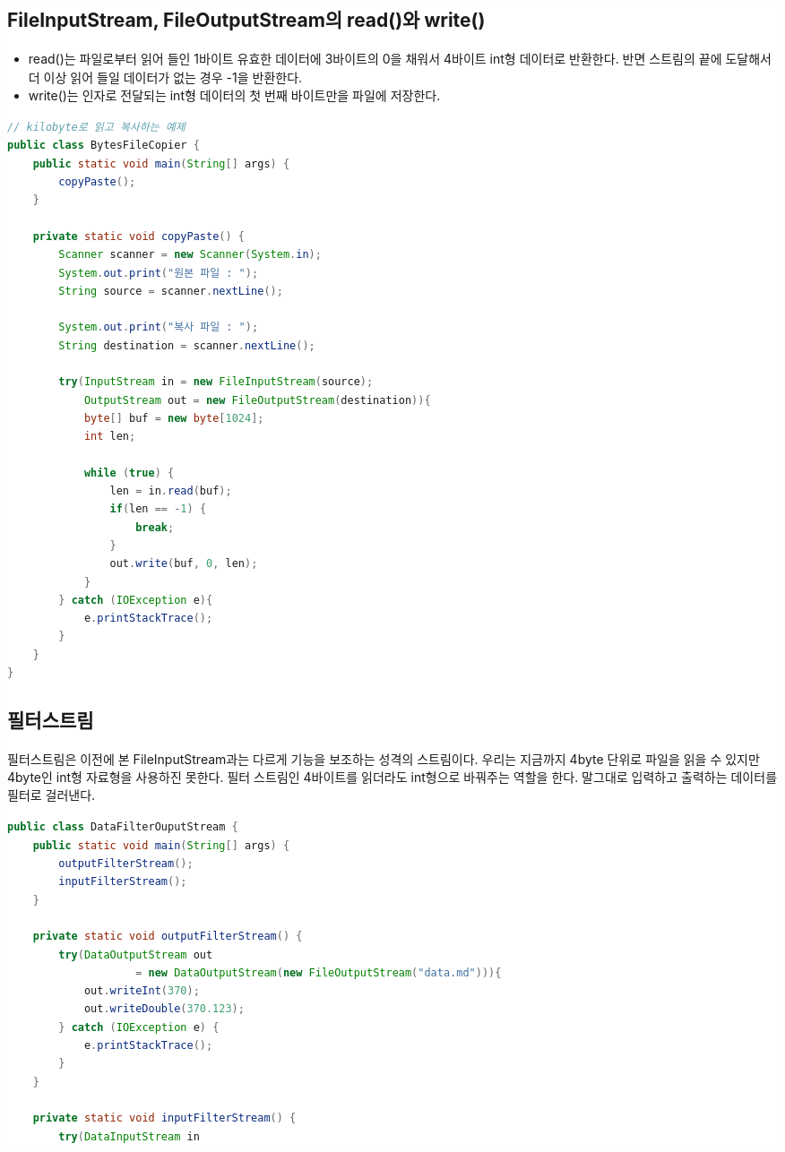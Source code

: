 
## FileInputStream, FileOutputStream의 read()와 write()
- read()는 파일로부터 읽어 들인 1바이트 유효한 데이터에 3바이트의 0을 채워서 4바이트 int형 데이터로 반환한다. 반면 스트림의 끝에 도달해서 더 이상 읽어 들일 데이터가 없는 경우 -1을 반환한다.
- write()는 인자로 전달되는 int형 데이터의 첫 번째 바이트만을 파일에 저장한다.

```java
// kilobyte로 읽고 복사하는 예제
public class BytesFileCopier {
    public static void main(String[] args) {
        copyPaste();
    }

    private static void copyPaste() {
        Scanner scanner = new Scanner(System.in);
        System.out.print("원본 파일 : ");
        String source = scanner.nextLine();

        System.out.print("복사 파일 : ");
        String destination = scanner.nextLine();

        try(InputStream in = new FileInputStream(source);
            OutputStream out = new FileOutputStream(destination)){
            byte[] buf = new byte[1024];
            int len;

            while (true) {
                len = in.read(buf);
                if(len == -1) {
                    break;
                }
                out.write(buf, 0, len);
            }
        } catch (IOException e){
            e.printStackTrace();
        }
    }
}

```

## 필터스트림
필터스트림은 이전에 본 FileInputStream과는 다르게 기능을 보조하는 성격의 스트림이다. 우리는 지금까지 4byte 단위로 파일을 읽을 수 있지만 4byte인 int형 자료형을 사용하진 못한다. 필터 스트림인 4바이트를 읽더라도 int형으로 바꿔주는 역할을 한다. 말그대로 입력하고 출력하는 데이터를 필터로 걸러낸다.

```java
public class DataFilterOuputStream {
    public static void main(String[] args) {
        outputFilterStream();
        inputFilterStream();
    }

    private static void outputFilterStream() {
        try(DataOutputStream out
                    = new DataOutputStream(new FileOutputStream("data.md"))){
            out.writeInt(370);
            out.writeDouble(370.123);
        } catch (IOException e) {
            e.printStackTrace();
        }
    }

    private static void inputFilterStream() {
        try(DataInputStream in
```